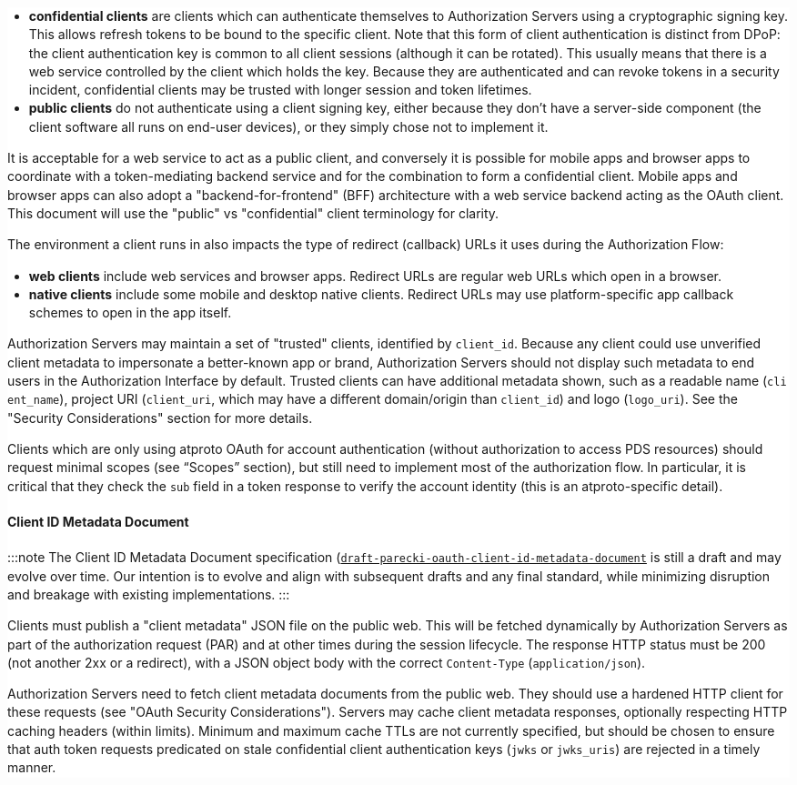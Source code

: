 - **confidential clients** are clients which can authenticate themselves to Authorization Servers using a cryptographic signing key. This allows refresh tokens to be bound to the specific client. Note that this form of client authentication is distinct from DPoP: the client authentication key is common to all client sessions (although it can be rotated). This usually means that there is a web service controlled by the client which holds the key. Because they are authenticated and can revoke tokens in a security incident, confidential clients may be trusted with longer session and token lifetimes.
- **public clients** do not authenticate using a client signing key, either because they don’t have a server-side component (the client software all runs on end-user devices), or they simply chose not to implement it.

It is acceptable for a web service to act as a public client, and conversely it is possible for mobile apps and browser apps to coordinate with a token-mediating backend service and for the combination to form a confidential client. Mobile apps and browser apps can also adopt a "backend-for-frontend" (BFF) architecture with a web service backend acting as the OAuth client. This document will use the "public" vs "confidential" client terminology for clarity.

The environment a client runs in also impacts the type of redirect (callback) URLs it uses during the Authorization Flow:

- **web clients** include web services and browser apps. Redirect URLs are regular web URLs which open in a browser.
- **native clients** include some mobile and desktop native clients. Redirect URLs may use platform-specific app callback schemes to open in the app itself.

Authorization Servers may maintain a set of "trusted" clients, identified by `client_id`. Because any client could use unverified client metadata to impersonate a better-known app or brand, Authorization Servers should not display such metadata to end users in the Authorization Interface by default. Trusted clients can have additional metadata shown, such as a readable name (`client_name`), project URI (`client_uri`, which may have a different domain/origin than `client_id`) and logo (`logo_uri`). See the "Security Considerations" section for more details.

Clients which are only using atproto OAuth for account authentication (without authorization to access PDS resources) should request minimal scopes (see “Scopes” section), but still need to implement most of the authorization flow. In particular, it is critical that they check the `sub` field in a token response to verify the account identity (this is an atproto-specific detail).

#### Client ID Metadata Document

:::note
The Client ID Metadata Document specification ([`draft-parecki-oauth-client-id-metadata-document`](https://datatracker.ietf.org/doc/draft-parecki-oauth-client-id-metadata-document/) is still a draft and may evolve over time. Our intention is to evolve and align with subsequent drafts and any final standard, while minimizing disruption and breakage with existing implementations.
:::

Clients must publish a "client metadata" JSON file on the public web. This will be fetched dynamically by Authorization Servers as part of the authorization request (PAR) and at other times during the session lifecycle. The response HTTP status must be 200 (not another 2xx or a redirect), with a JSON object body with the correct `Content-Type` (`application/json`).

Authorization Servers need to fetch client metadata documents from the public web. They should use a hardened HTTP client for these requests (see "OAuth Security Considerations"). Servers may cache client metadata responses, optionally respecting HTTP caching headers (within limits). Minimum and maximum cache TTLs are not currently specified, but should be chosen to ensure that auth token requests predicated on stale confidential client authentication keys (`jwks` or `jwks_uris`) are rejected in a timely manner.

